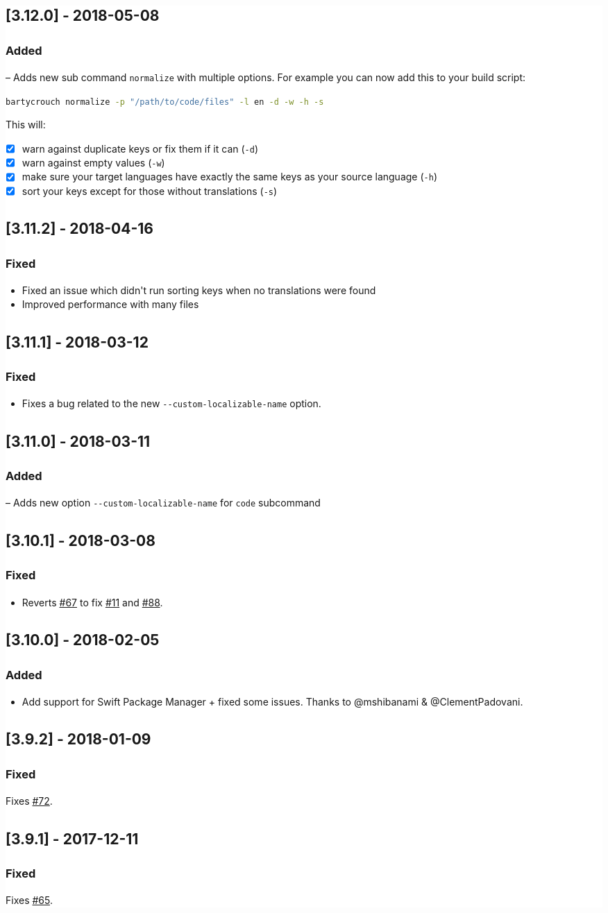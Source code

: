 ## [3.12.0] - 2018-05-08
### Added
– Adds new sub command `normalize` with multiple options.
For example you can now add this to your build script:
```bash
bartycrouch normalize -p "/path/to/code/files" -l en -d -w -h -s
```
This will:
- [x] warn against duplicate keys or fix them if it can (`-d`)
- [x] warn against empty values (`-w`)
- [x] make sure your target languages have exactly the same keys as your source language (`-h`)
- [x] sort your keys except for those without translations (`-s`)

## [3.11.2] - 2018-04-16
### Fixed
- Fixed an issue which didn't run sorting keys when no translations were found
- Improved performance with many files

## [3.11.1] - 2018-03-12
### Fixed
- Fixes a bug related to the new `--custom-localizable-name` option.

## [3.11.0] - 2018-03-11
### Added
– Adds new option `--custom-localizable-name` for `code` subcommand

## [3.10.1] - 2018-03-08
### Fixed
- Reverts [#67](https://github.com/Flinesoft/BartyCrouch/issues/67) to fix [#11](https://github.com/Flinesoft/BartyCrouch/issues/11) and [#88](https://github.com/Flinesoft/BartyCrouch/issues/88).

## [3.10.0] - 2018-02-05
### Added
- Add support for Swift Package Manager + fixed some issues.
  Thanks to @mshibanami & @ClementPadovani.

## [3.9.2] - 2018-01-09
### Fixed
Fixes [#72](https://github.com/Flinesoft/BartyCrouch/issues/72).

## [3.9.1] - 2017-12-11
### Fixed
Fixes [#65](https://github.com/Flinesoft/BartyCrouch/issues/65).
